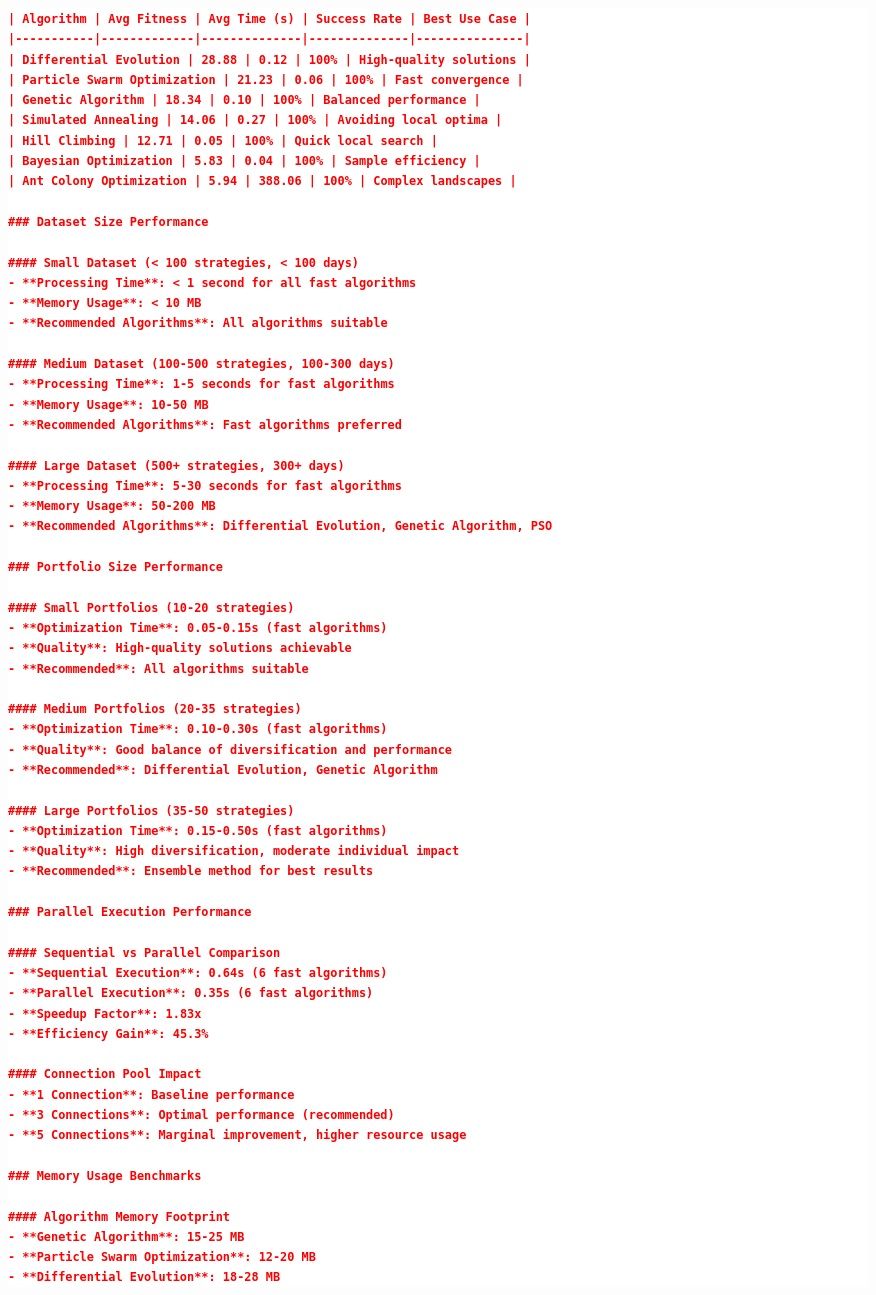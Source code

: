```json
| Algorithm | Avg Fitness | Avg Time (s) | Success Rate | Best Use Case |
|-----------|-------------|--------------|--------------|---------------|
| Differential Evolution | 28.88 | 0.12 | 100% | High-quality solutions |
| Particle Swarm Optimization | 21.23 | 0.06 | 100% | Fast convergence |
| Genetic Algorithm | 18.34 | 0.10 | 100% | Balanced performance |
| Simulated Annealing | 14.06 | 0.27 | 100% | Avoiding local optima |
| Hill Climbing | 12.71 | 0.05 | 100% | Quick local search |
| Bayesian Optimization | 5.83 | 0.04 | 100% | Sample efficiency |
| Ant Colony Optimization | 5.94 | 388.06 | 100% | Complex landscapes |

### Dataset Size Performance

#### Small Dataset (< 100 strategies, < 100 days)
- **Processing Time**: < 1 second for all fast algorithms
- **Memory Usage**: < 10 MB
- **Recommended Algorithms**: All algorithms suitable

#### Medium Dataset (100-500 strategies, 100-300 days)
- **Processing Time**: 1-5 seconds for fast algorithms
- **Memory Usage**: 10-50 MB
- **Recommended Algorithms**: Fast algorithms preferred

#### Large Dataset (500+ strategies, 300+ days)
- **Processing Time**: 5-30 seconds for fast algorithms
- **Memory Usage**: 50-200 MB
- **Recommended Algorithms**: Differential Evolution, Genetic Algorithm, PSO

### Portfolio Size Performance

#### Small Portfolios (10-20 strategies)
- **Optimization Time**: 0.05-0.15s (fast algorithms)
- **Quality**: High-quality solutions achievable
- **Recommended**: All algorithms suitable

#### Medium Portfolios (20-35 strategies)
- **Optimization Time**: 0.10-0.30s (fast algorithms)
- **Quality**: Good balance of diversification and performance
- **Recommended**: Differential Evolution, Genetic Algorithm

#### Large Portfolios (35-50 strategies)
- **Optimization Time**: 0.15-0.50s (fast algorithms)
- **Quality**: High diversification, moderate individual impact
- **Recommended**: Ensemble method for best results

### Parallel Execution Performance

#### Sequential vs Parallel Comparison
- **Sequential Execution**: 0.64s (6 fast algorithms)
- **Parallel Execution**: 0.35s (6 fast algorithms)
- **Speedup Factor**: 1.83x
- **Efficiency Gain**: 45.3%

#### Connection Pool Impact
- **1 Connection**: Baseline performance
- **3 Connections**: Optimal performance (recommended)
- **5 Connections**: Marginal improvement, higher resource usage

### Memory Usage Benchmarks

#### Algorithm Memory Footprint
- **Genetic Algorithm**: 15-25 MB
- **Particle Swarm Optimization**: 12-20 MB
- **Differential Evolution**: 18-28 MB
```